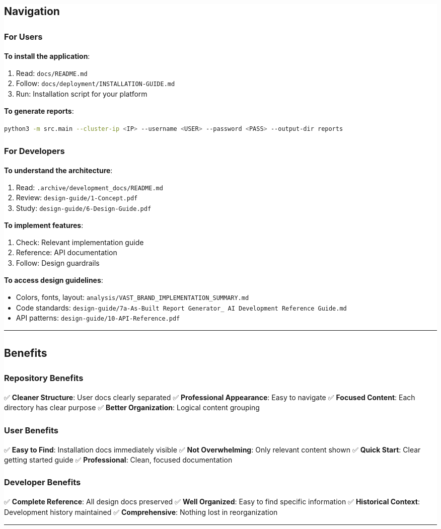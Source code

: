 
## Navigation

### For Users

**To install the application**:
1. Read: `docs/README.md`
2. Follow: `docs/deployment/INSTALLATION-GUIDE.md`
3. Run: Installation script for your platform

**To generate reports**:
```bash
python3 -m src.main --cluster-ip <IP> --username <USER> --password <PASS> --output-dir reports
```

### For Developers

**To understand the architecture**:
1. Read: `.archive/development_docs/README.md`
2. Review: `design-guide/1-Concept.pdf`
3. Study: `design-guide/6-Design-Guide.pdf`

**To implement features**:
1. Check: Relevant implementation guide
2. Reference: API documentation
3. Follow: Design guardrails

**To access design guidelines**:
- Colors, fonts, layout: `analysis/VAST_BRAND_IMPLEMENTATION_SUMMARY.md`
- Code standards: `design-guide/7a-As-Built Report Generator_ AI Development Reference Guide.md`
- API patterns: `design-guide/10-API-Reference.pdf`

---

## Benefits

### Repository Benefits

✅ **Cleaner Structure**: User docs clearly separated
✅ **Professional Appearance**: Easy to navigate
✅ **Focused Content**: Each directory has clear purpose
✅ **Better Organization**: Logical content grouping

### User Benefits

✅ **Easy to Find**: Installation docs immediately visible
✅ **Not Overwhelming**: Only relevant content shown
✅ **Quick Start**: Clear getting started guide
✅ **Professional**: Clean, focused documentation

### Developer Benefits

✅ **Complete Reference**: All design docs preserved
✅ **Well Organized**: Easy to find specific information
✅ **Historical Context**: Development history maintained
✅ **Comprehensive**: Nothing lost in reorganization

---